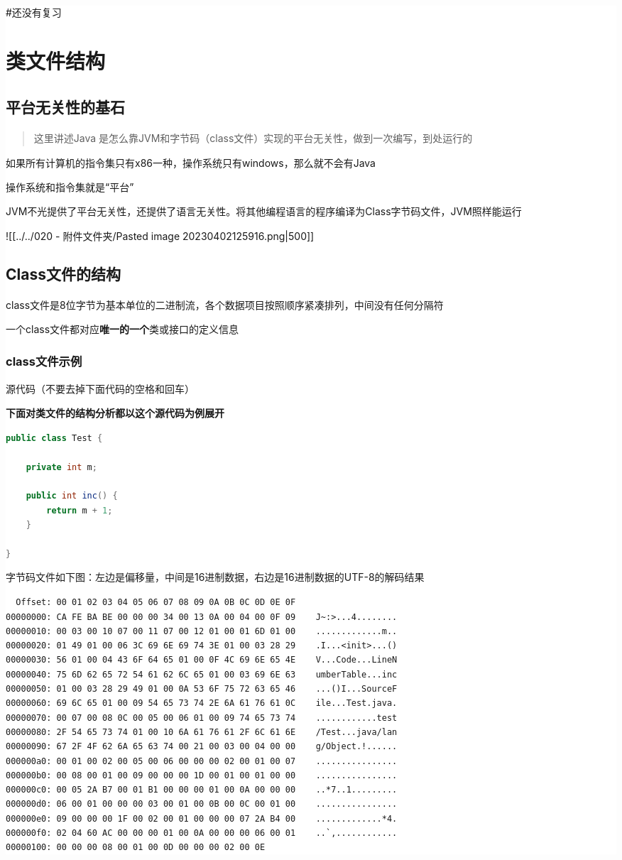 #还没有复习 

# 类文件结构


## 平台无关性的基石

> 这里讲述Java 是怎么靠JVM和字节码（class文件）实现的平台无关性，做到一次编写，到处运行的

如果所有计算机的指令集只有x86一种，操作系统只有windows，那么就不会有Java

操作系统和指令集就是“平台”

JVM不光提供了平台无关性，还提供了语言无关性。将其他编程语言的程序编译为Class字节码文件，JVM照样能运行

![[../../020 - 附件文件夹/Pasted image 20230402125916.png|500]]

## Class文件的结构

class文件是8位字节为基本单位的二进制流，各个数据项目按照顺序紧凑排列，中间没有任何分隔符

一个class文件都对应**唯一的一个**类或接口的定义信息


### class文件示例

源代码（不要去掉下面代码的空格和回车）

**下面对类文件的结构分析都以这个源代码为例展开**

```java
public class Test {

    private int m;

    public int inc() {
        return m + 1;
    }

}
```

字节码文件如下图：左边是偏移量，中间是16进制数据，右边是16进制数据的UTF-8的解码结果

```
  Offset: 00 01 02 03 04 05 06 07 08 09 0A 0B 0C 0D 0E 0F 	
00000000: CA FE BA BE 00 00 00 34 00 13 0A 00 04 00 0F 09    J~:>...4........
00000010: 00 03 00 10 07 00 11 07 00 12 01 00 01 6D 01 00    .............m..
00000020: 01 49 01 00 06 3C 69 6E 69 74 3E 01 00 03 28 29    .I...<init>...()
00000030: 56 01 00 04 43 6F 64 65 01 00 0F 4C 69 6E 65 4E    V...Code...LineN
00000040: 75 6D 62 65 72 54 61 62 6C 65 01 00 03 69 6E 63    umberTable...inc
00000050: 01 00 03 28 29 49 01 00 0A 53 6F 75 72 63 65 46    ...()I...SourceF
00000060: 69 6C 65 01 00 09 54 65 73 74 2E 6A 61 76 61 0C    ile...Test.java.
00000070: 00 07 00 08 0C 00 05 00 06 01 00 09 74 65 73 74    ............test
00000080: 2F 54 65 73 74 01 00 10 6A 61 76 61 2F 6C 61 6E    /Test...java/lan
00000090: 67 2F 4F 62 6A 65 63 74 00 21 00 03 00 04 00 00    g/Object.!......
000000a0: 00 01 00 02 00 05 00 06 00 00 00 02 00 01 00 07    ................
000000b0: 00 08 00 01 00 09 00 00 00 1D 00 01 00 01 00 00    ................
000000c0: 00 05 2A B7 00 01 B1 00 00 00 01 00 0A 00 00 00    ..*7..1.........
000000d0: 06 00 01 00 00 00 03 00 01 00 0B 00 0C 00 01 00    ................
000000e0: 09 00 00 00 1F 00 02 00 01 00 00 00 07 2A B4 00    .............*4.
000000f0: 02 04 60 AC 00 00 00 01 00 0A 00 00 00 06 00 01    ..`,............
00000100: 00 00 00 08 00 01 00 0D 00 00 00 02 00 0E 
```
